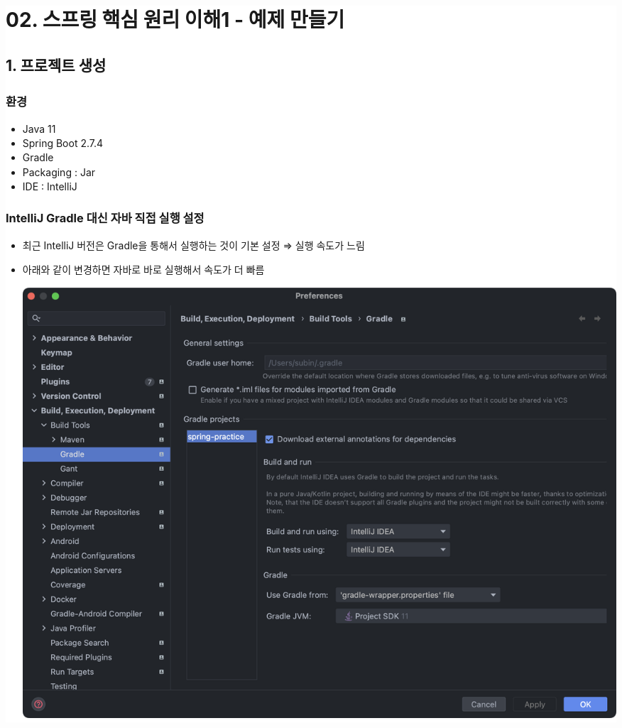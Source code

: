 # 02. 스프링 핵심 원리 이해1 - 예제 만들기

## 1. 프로젝트 생성

### 환경

- Java 11
- Spring Boot 2.7.4
- Gradle
- Packaging : Jar
- IDE : IntelliJ

### IntelliJ Gradle 대신 자바 직접 실행 설정

- 최근 IntelliJ 버전은 Gradle을 통해서 실행하는 것이 기본 설정 ⇒ 실행 속도가 느림
- 아래와 같이 변경하면 자바로 바로 실행해서 속도가 더 빠름

  ![](../.vuepress/public/images/springBasic/02-01.png)
